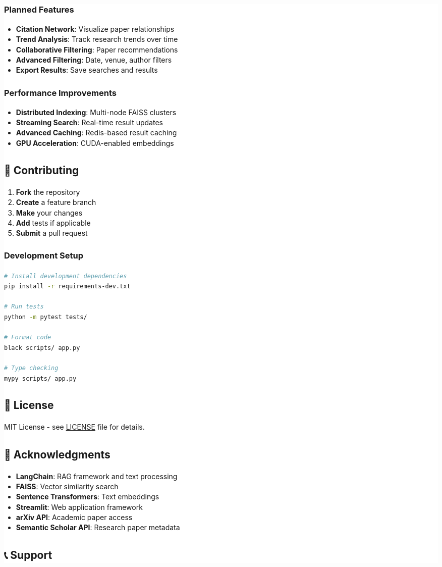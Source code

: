 ### **Planned Features**
- **Citation Network**: Visualize paper relationships
- **Trend Analysis**: Track research trends over time
- **Collaborative Filtering**: Paper recommendations
- **Advanced Filtering**: Date, venue, author filters
- **Export Results**: Save searches and results

### **Performance Improvements**
- **Distributed Indexing**: Multi-node FAISS clusters
- **Streaming Search**: Real-time result updates
- **Advanced Caching**: Redis-based result caching
- **GPU Acceleration**: CUDA-enabled embeddings

## 🤝 Contributing

1. **Fork** the repository
2. **Create** a feature branch
3. **Make** your changes
4. **Add** tests if applicable
5. **Submit** a pull request

### **Development Setup**
```bash
# Install development dependencies
pip install -r requirements-dev.txt

# Run tests
python -m pytest tests/

# Format code
black scripts/ app.py

# Type checking
mypy scripts/ app.py
```

## 📄 License

MIT License - see [LICENSE](LICENSE) file for details.

## 🙏 Acknowledgments

- **LangChain**: RAG framework and text processing
- **FAISS**: Vector similarity search
- **Sentence Transformers**: Text embeddings
- **Streamlit**: Web application framework
- **arXiv API**: Academic paper access
- **Semantic Scholar API**: Research paper metadata

## 📞 Support
